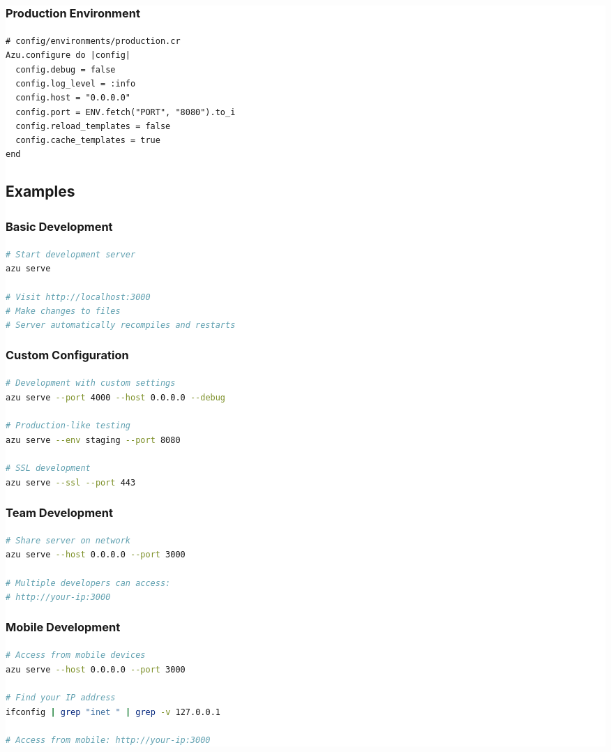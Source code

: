 ### Production Environment

```crystal
# config/environments/production.cr
Azu.configure do |config|
  config.debug = false
  config.log_level = :info
  config.host = "0.0.0.0"
  config.port = ENV.fetch("PORT", "8080").to_i
  config.reload_templates = false
  config.cache_templates = true
end
```

## Examples

### Basic Development

```bash
# Start development server
azu serve

# Visit http://localhost:3000
# Make changes to files
# Server automatically recompiles and restarts
```

### Custom Configuration

```bash
# Development with custom settings
azu serve --port 4000 --host 0.0.0.0 --debug

# Production-like testing
azu serve --env staging --port 8080

# SSL development
azu serve --ssl --port 443
```

### Team Development

```bash
# Share server on network
azu serve --host 0.0.0.0 --port 3000

# Multiple developers can access:
# http://your-ip:3000
```

### Mobile Development

```bash
# Access from mobile devices
azu serve --host 0.0.0.0 --port 3000

# Find your IP address
ifconfig | grep "inet " | grep -v 127.0.0.1

# Access from mobile: http://your-ip:3000
```
